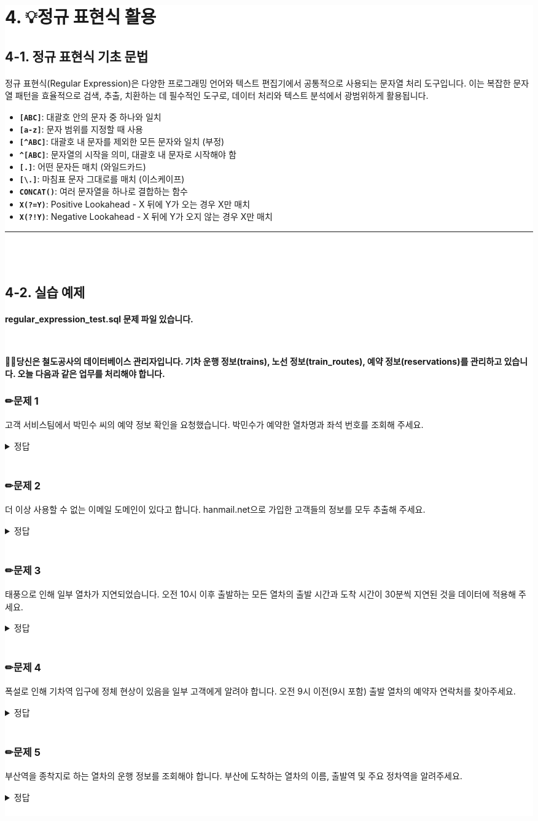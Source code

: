 # 4. 💡정규 표현식 활용

## 4-1. 정규 표현식 기초 문법

정규 표현식(Regular Expression)은 다양한 프로그래밍 언어와 텍스트 편집기에서 공통적으로 사용되는 문자열 처리 도구입니다. 이는 복잡한 문자열 패턴을 효율적으로 검색, 추출, 치환하는 데 필수적인 도구로, 데이터 처리와 텍스트 분석에서 광범위하게 활용됩니다.

- **`[ABC]`**: 대괄호 안의 문자 중 하나와 일치
- **`[a-z]`**: 문자 범위를 지정할 때 사용
- **`[^ABC]`**: 대괄호 내 문자를 제외한 모든 문자와 일치 (부정)
- **`^[ABC]`**: 문자열의 시작을 의미, 대괄호 내 문자로 시작해야 함
- **`[.]`**: 어떤 문자든 매치 (와일드카드)
- **`[\.]`**: 마침표 문자 그대로를 매치 (이스케이프)
- **`CONCAT()`**: 여러 문자열을 하나로 결합하는 함수
- **`X(?=Y)`**: Positive Lookahead - X 뒤에 Y가 오는 경우 X만 매치
- **`X(?!Y)`**: Negative Lookahead - X 뒤에 Y가 오지 않는 경우 X만 매치

---
<br><br>

## 4-2. 실습 예제

**regular_expression_test.sql 문제 파일 있습니다.**

&nbsp;

**🕵️‍♂️당신은 철도공사의 데이터베이스 관리자입니다. 기차 운행 정보(trains), 노선 정보(train_routes), 예약 정보(reservations)를 관리하고 있습니다. 오늘 다음과 같은 업무를 처리해야 합니다.**
  
### ✏문제 1  
고객 서비스팀에서 박민수 씨의 예약 정보 확인을 요청했습니다. 박민수가 예약한 열차명과 좌석 번호를 조회해 주세요.  
<details><summary> 정답</summary></details>&nbsp;

### ✏문제 2  
더 이상 사용할 수 없는 이메일 도메인이 있다고 합니다. hanmail.net으로 가입한 고객들의 정보를 모두 추출해 주세요.  
<details><summary> 정답</summary></details>&nbsp;

### ✏문제 3  
태풍으로 인해 일부 열차가 지연되었습니다. 오전 10시 이후 출발하는 모든 열차의 출발 시간과 도착 시간이 30분씩 지연된 것을 데이터에 적용해 주세요.  
<details><summary> 정답</summary></details>&nbsp;

### ✏문제 4  
폭설로 인해 기차역 입구에 정체 현상이 있음을 일부 고객에게 알려야 합니다. 오전 9시 이전(9시 포함) 출발 열차의 예약자 연락처를 찾아주세요.  
<details><summary> 정답</summary></details>&nbsp;
 

### ✏문제 5  
부산역을 종착지로 하는 열차의 운행 정보를 조회해야 합니다. 부산에 도착하는 열차의 이름, 출발역 및 주요 정차역을 알려주세요.  
<details><summary> 정답</summary></details>&nbsp;
